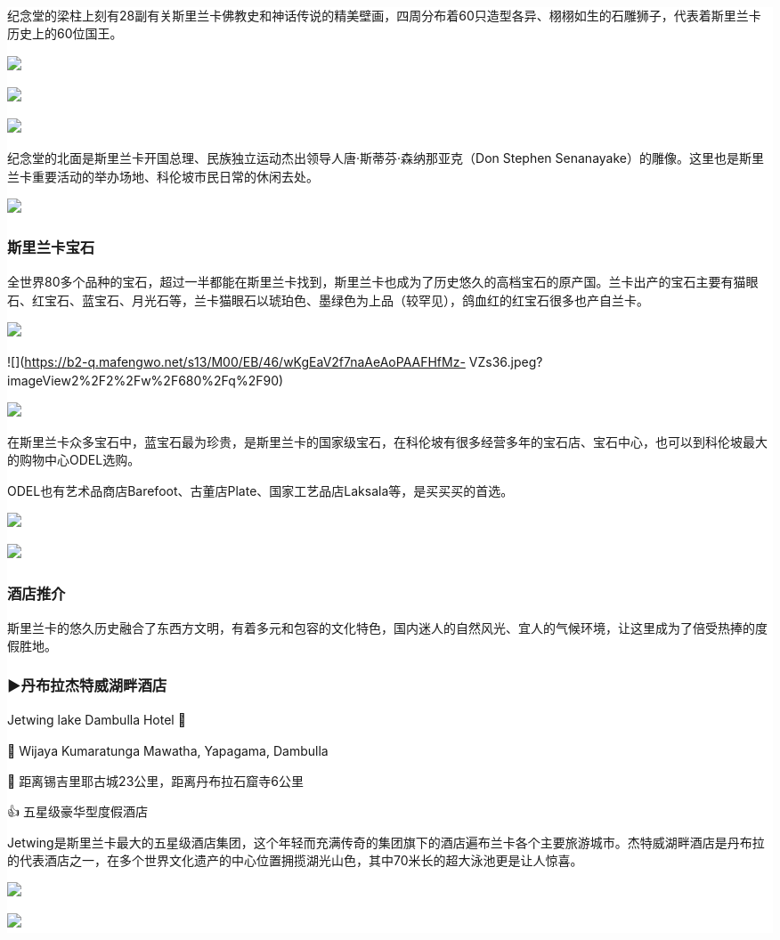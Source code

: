 纪念堂的梁柱上刻有28副有关斯里兰卡佛教史和神话传说的精美壁画，四周分布着60只造型各异、栩栩如生的石雕狮子，代表着斯里兰卡历史上的60位国王。

![](https://b1-q.mafengwo.net/s15/M00/0E/9C/CoUBGV2f7nOAbFNSAAH3tWBKDj087.jpeg?imageView2%2F2%2Fw%2F680%2Fq%2F90)

![](https://p4-q.mafengwo.net/s13/M00/EB/44/wKgEaV2f7nSAF7ZNAAK4IcZ7qpY10.jpeg?imageView2%2F2%2Fw%2F680%2Fq%2F90)

![](https://p1-q.mafengwo.net/s15/M00/0E/9D/CoUBGV2f7nSAEMc5AANJnGqVqQc46.jpeg?imageView2%2F2%2Fw%2F680%2Fq%2F90)

纪念堂的北面是斯里兰卡开国总理、民族独立运动杰出领导人唐·斯蒂芬·森纳那亚克（Don Stephen
Senanayake）的雕像。这里也是斯里兰卡重要活动的举办场地、科伦坡市民日常的休闲去处。

![](https://b3-q.mafengwo.net/s13/M00/EB/45/wKgEaV2f7nWAaAu3AARCtG1BwuM15.jpeg?imageView2%2F2%2Fw%2F680%2Fq%2F90)

### 斯里兰卡宝石

全世界80多个品种的宝石，超过一半都能在斯里兰卡找到，斯里兰卡也成为了历史悠久的高档宝石的原产国。兰卡出产的宝石主要有猫眼石、红宝石、蓝宝石、月光石等，兰卡猫眼石以琥珀色、墨绿色为上品（较罕见），鸽血红的红宝石很多也产自兰卡。

![](https://b4-q.mafengwo.net/s15/M00/0E/9F/CoUBGV2f7nWASPnKAAFONR6qQo810.jpeg?imageView2%2F2%2Fw%2F680%2Fq%2F90)

![](https://b2-q.mafengwo.net/s13/M00/EB/46/wKgEaV2f7naAeAoPAAFHfMz-
VZs36.jpeg?imageView2%2F2%2Fw%2F680%2Fq%2F90)

![](https://b1-q.mafengwo.net/s15/M00/0E/A1/CoUBGV2f7naABrjVAADB_0Ipuag14.jpeg?imageView2%2F2%2Fw%2F680%2Fq%2F90)

在斯里兰卡众多宝石中，蓝宝石最为珍贵，是斯里兰卡的国家级宝石，在科伦坡有很多经营多年的宝石店、宝石中心，也可以到科伦坡最大的购物中心ODEL选购。

ODEL也有艺术品商店Barefoot、古董店Plate、国家工艺品店Laksala等，是买买买的首选。

![](https://p1-q.mafengwo.net/s13/M00/EB/47/wKgEaV2f7naAAB48AAGPuAh8lXM83.jpeg?imageView2%2F2%2Fw%2F680%2Fq%2F90)

![](https://n2-q.mafengwo.net/s15/M00/0E/A2/CoUBGV2f7naAK6nbAAEkLv3855884.jpeg?imageView2%2F2%2Fw%2F680%2Fq%2F90)

### 酒店推介

斯里兰卡的悠久历史融合了东西方文明，有着多元和包容的文化特色，国内迷人的自然风光、宜人的气候环境，让这里成为了倍受热捧的度假胜地。

### ▶丹布拉杰特威湖畔酒店

Jetwing lake Dambulla Hotel 🏨

📍 Wijaya Kumaratunga Mawatha, Yapagama, Dambulla

🚦 距离锡吉里耶古城23公里，距离丹布拉石窟寺6公里

👍 五星级豪华型度假酒店

Jetwing是斯里兰卡最大的五星级酒店集团，这个年轻而充满传奇的集团旗下的酒店遍布兰卡各个主要旅游城市。杰特威湖畔酒店是丹布拉的代表酒店之一，在多个世界文化遗产的中心位置拥揽湖光山色，其中70米长的超大泳池更是让人惊喜。

![](https://n3-q.mafengwo.net/s13/M00/EB/49/wKgEaV2f7neAK6mYAAQn5sdr7mU49.jpeg?imageView2%2F2%2Fw%2F680%2Fq%2F90)

![](https://b4-q.mafengwo.net/s15/M00/0E/A3/CoUBGV2f7neAH0i0AAHMdWDihsA91.jpeg?imageView2%2F2%2Fw%2F680%2Fq%2F90)
